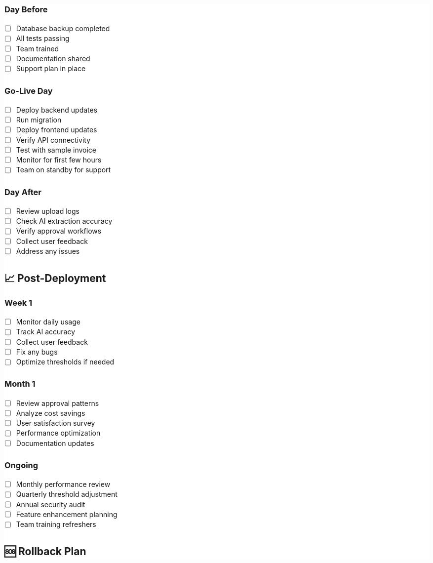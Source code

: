 ### Day Before
- [ ] Database backup completed
- [ ] All tests passing
- [ ] Team trained
- [ ] Documentation shared
- [ ] Support plan in place

### Go-Live Day
- [ ] Deploy backend updates
- [ ] Run migration
- [ ] Deploy frontend updates
- [ ] Verify API connectivity
- [ ] Test with sample invoice
- [ ] Monitor for first few hours
- [ ] Team on standby for support

### Day After
- [ ] Review upload logs
- [ ] Check AI extraction accuracy
- [ ] Verify approval workflows
- [ ] Collect user feedback
- [ ] Address any issues

## 📈 Post-Deployment

### Week 1
- [ ] Monitor daily usage
- [ ] Track AI accuracy
- [ ] Collect user feedback
- [ ] Fix any bugs
- [ ] Optimize thresholds if needed

### Month 1
- [ ] Review approval patterns
- [ ] Analyze cost savings
- [ ] User satisfaction survey
- [ ] Performance optimization
- [ ] Documentation updates

### Ongoing
- [ ] Monthly performance review
- [ ] Quarterly threshold adjustment
- [ ] Annual security audit
- [ ] Feature enhancement planning
- [ ] Team training refreshers

## 🆘 Rollback Plan
